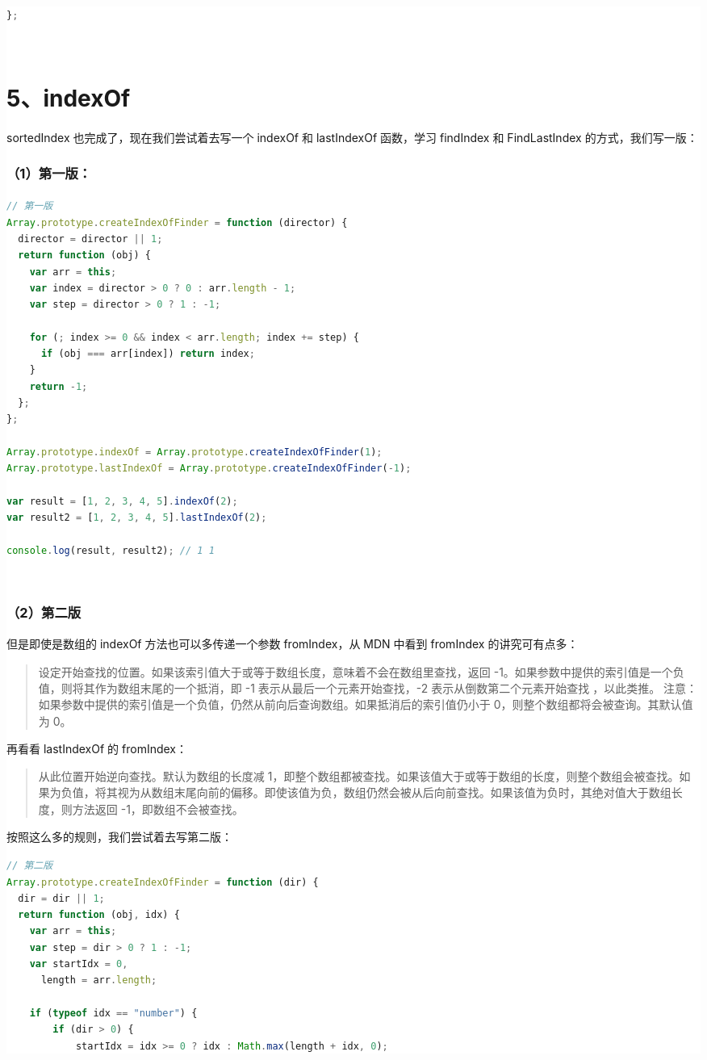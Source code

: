 ```js
};
```


<br>

# 5、indexOf

sortedIndex 也完成了，现在我们尝试着去写一个 indexOf 和 lastIndexOf 函数，学习 findIndex 和 FindLastIndex 的方式，我们写一版：

### （1）第一版：

```js
// 第一版
Array.prototype.createIndexOfFinder = function (director) {
  director = director || 1;
  return function (obj) {
    var arr = this;
    var index = director > 0 ? 0 : arr.length - 1;
    var step = director > 0 ? 1 : -1;

    for (; index >= 0 && index < arr.length; index += step) {
      if (obj === arr[index]) return index;
    }
    return -1;
  };
};

Array.prototype.indexOf = Array.prototype.createIndexOfFinder(1);
Array.prototype.lastIndexOf = Array.prototype.createIndexOfFinder(-1);

var result = [1, 2, 3, 4, 5].indexOf(2);
var result2 = [1, 2, 3, 4, 5].lastIndexOf(2);

console.log(result, result2); // 1 1
```

<br>


### （2）第二版

但是即使是数组的 indexOf 方法也可以多传递一个参数 fromIndex，从 MDN 中看到 fromIndex 的讲究可有点多：

>设定开始查找的位置。如果该索引值大于或等于数组长度，意味着不会在数组里查找，返回 -1。如果参数中提供的索引值是一个负值，则将其作为数组末尾的一个抵消，即 -1 表示从最后一个元素开始查找，-2 表示从倒数第二个元素开始查找 ，以此类推。 注意：如果参数中提供的索引值是一个负值，仍然从前向后查询数组。如果抵消后的索引值仍小于 0，则整个数组都将会被查询。其默认值为 0。

再看看 lastIndexOf 的 fromIndex：

>从此位置开始逆向查找。默认为数组的长度减 1，即整个数组都被查找。如果该值大于或等于数组的长度，则整个数组会被查找。如果为负值，将其视为从数组末尾向前的偏移。即使该值为负，数组仍然会被从后向前查找。如果该值为负时，其绝对值大于数组长度，则方法返回 -1，即数组不会被查找。

按照这么多的规则，我们尝试着去写第二版：

```js
// 第二版
Array.prototype.createIndexOfFinder = function (dir) {
  dir = dir || 1;
  return function (obj, idx) {
    var arr = this;
    var step = dir > 0 ? 1 : -1;
    var startIdx = 0,
      length = arr.length;

    if (typeof idx == "number") {
        if (dir > 0) {
            startIdx = idx >= 0 ? idx : Math.max(length + idx, 0);
```